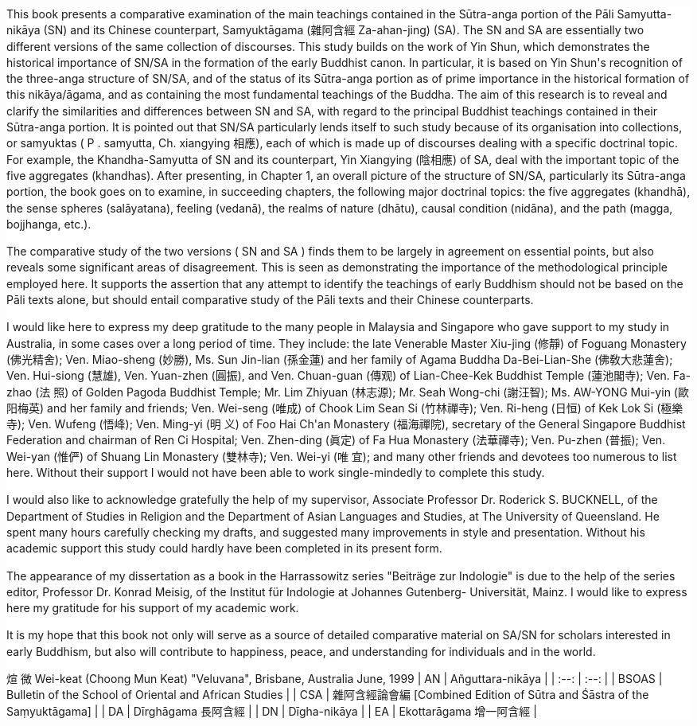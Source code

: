 This book presents a comparative examination of the main teachings contained in the Sūtra-anga portion of the Pāli Samyutta-nikāya (SN) and its Chinese counterpart, Samyuktāgama (雜阿含經 Za-ahan-jing) (SA). The SN and SA are essentially two different versions of the same collection of discourses. This study builds on the work of Yin Shun, which demonstrates the historical importance of $\mathrm{SN} / \mathrm{SA}$ in the formation of the early Buddhist canon. In particular, it is based on Yin Shun's recognition of the three-anga structure of $\mathrm{SN} / \mathrm{SA}$, and of the status of its Sūtra-anga portion as of prime importance in the historical formation of this nikāya/āgama, and as containing the most fundamental teachings of the Buddha. The aim of this research is to reveal and clarify the similarities and differences between SN and SA, with regard to the principal Buddhist teachings contained in their Sūtra-anga portion. It is pointed out that SN/SA particularly lends itself to such study because of its organisation into collections, or samyuktas ( P . samyutta, Ch. xiangying 相應), each of which is made up of discourses dealing with a specific doctrinal topic. For example, the Khandha-Samyutta of SN and its counterpart, Yin Xiangying (陰相應) of SA, deal with the important topic of the five aggregates (khandhas).
After presenting, in Chapter 1, an overall picture of the structure of SN/SA, particularly its Sūtra-anga portion, the book goes on to examine, in succeeding chapters, the following major doctrinal topics: the five aggregates (khandhā), the sense spheres (salāyatana), feeling (vedanā), the realms of nature (dhātu), causal condition (nidāna), and the path (magga, bojjhanga, etc.).

The comparative study of the two versions ( SN and SA ) finds them to be largely in agreement on essential points, but also reveals some significant areas of disagreement. This is seen as demonstrating the importance of the methodological principle employed here. It supports the assertion that any attempt to identify the teachings of early Buddhism should not be based on the Pāli texts alone, but should entail comparative study of the Pāli texts and their Chinese counterparts.

I would like here to express my deep gratitude to the many people in Malaysia and Singapore who gave support to my study in Australia, in some cases over a long period of time. They include: the late Venerable Master Xiu-jing (修靜) of Foguang Monastery (佛光精舍); Ven. Miao-sheng (妙勝), Ms. Sun Jin-lian (孫金蓮) and her family of Agama Buddha Da-Bei-Lian-She (佛敎大悲蓮舍); Ven. Hui-siong (慧雄), Ven. Yuan-zhen (圓振), and Ven. Chuan-guan (傳观) of Lian-Chee-Kek Buddhist Temple (蓮池閣寺); Ven. Fa-zhao (法 照) of Golden Pagoda Buddhist Temple; Mr. Lim Zhiyuan (林志源); Mr. Seah Wong-chi (謝汪智); Ms. AW-YONG Mui-yin (歐阳梅英) and her family and friends; Ven. Wei-seng (唯成) of Chook Lim Sean Si (竹林禪寺); Ven. Ri-heng (日恒) of Kek Lok Si (極樂寺); Ven. Wufeng (悟峰); Ven. Ming-yi (明 义) of Foo Hai Ch'an Monastery (福海禪院), secretary of the General Singapore Buddhist Federation and chairman of Ren Ci Hospital; Ven. Zhen-ding (眞定) of Fa Hua Monastery (法華禪寺); Ven. Pu-zhen (普振); Ven. Wei-yan (惟俨) of Shuang Lin Monastery (雙林寺); Ven. Wei-yi (唯 宜); and many other friends and devotees too numerous to list here. Without their support I would not have been able to work single-mindedly to complete this study.

I would also like to acknowledge gratefully the help of my supervisor, Associate Professor Dr. Roderick S. BUCKNELL, of the Department of Studies in Religion and the Department of Asian Languages and Studies, at The University of Queensland. He spent many hours carefully checking my drafts, and suggested many improvements in style and presentation. Without his academic support this study could hardly have been completed in its present form.

The appearance of my dissertation as a book in the Harrassowitz series "Beiträge zur Indologie" is due to the help of the series editor, Professor Dr. Konrad Meisig, of the Institut für Indologie at Johannes Gutenberg-
Universität, Mainz. I would like to express here my gratitude for his support of my academic work.

It is my hope that this book not only will serve as a source of detailed comparative material on $\mathrm{SA} / \mathrm{SN}$ for scholars interested in early Buddhism, but also will contribute to happiness, peace, and understanding for individuals and in the world.

煊 微 Wei-keat (Choong Mun Keat)
"Veluvana", Brisbane, Australia June, 1999
| AN | Añguttara-nikāya |
| :--: | :--: |
| BSOAS | Bulletin of the School of Oriental and African Studies |
| CSA | 雜阿含經論會編 [Combined Edition of Sūtra and Śāstra of the Saṃyuktāgama] |
| DA | Dīrghāgama 長阿含經 |
| DN | Dīgha-nikāya |
| EA | Ekottarāgama 增一阿含經 |

[^0]:    1 Sūtra-añga is discussed in section 2 on pp. 7-11.
[^0]:    3 This periodisation and terminology follow 印膦 Yin Shun, 原始佛教聖典之集成 Yuanshi Fojiao Shengdian zhi Jicheng [The Formation of Early Buddhist Texts] (Zhengwen Chubanshe, Taipei, 1971), pp. 1-2.
[^0]:    7 Yin Shun, Formation, pp. 2, 25-26.
[^0]:    19 Yin Shun, Formation, pp. 98, 668-672. MAYEdA, pp. 652, 662.
[^0]:    36 Formation, pp. 629-630, 690, 732; CSA i, "Preface", p. 1. Yin Shun maintains that MA/MN, DA/DN, and EA/AN originated at the second council, one hundred years after the death of the Buddha, and thus represent the Buddhism of the period just before that council (Formation, p. 732).
[^0]:    38 As discussed in section 2, above, pp. 7-11.
[^0]:    47 Published by Hajinkaku-shobō, Nagoya.
[^0]:    1 Vol. 2, No. 99, pp. 1-373.
[^0]:    2 According to CSA, the number of SA discourses is 13412; and according to Kokuyaku Issaikyō, it is 13444. These figures are very different from the Taishō and Foguang total. Yin Shun's calculation is based on various indications regarding the content of the texts. CSA i, "RESA", pp. 66-70. Cf. SaIGUSA Mitsuyoshi, "兼阿含經の經の歎について" Zō Agon-kyō no kyō no kazu ni tsuite ["On the number of sutras in the Za Ahan-jing"], in his初期仏敉の思想 Shoki Bukkyō no Shisō Principal Thoughts of Early Buddhism (Tōyō Tetsugaku Kenkyū-jo, Tokyo, 1978), pp. 645-669.
[^0]:    18 On this, see Formation, pp. 688-689; CSA i, "RESA", pp. 55-56.
[^0]:    1 Skt. Skandha Samyukta.
[^0]:    4 SN 22. 56-57 = SA 41-42: SN iii, pp. 59, 62; T 2, pp. 9b, 10a (CSA i, pp. 149, 152).
[^0]:    8 SN 22. 56-57 = SA 41-42: SN iii, pp. 60, 63; T 2, pp. 9b, 10a (CSA i, pp. 149-150, 152). 9 SN iii, pp. 86-87.
[^0]:    11 SN 22. 56-57 = SA 41-42: SN iii, pp. 60, 63; T 2, pp. 9b-c, 10b (CSA i, pp. 150, 152).
[^0]:    14 SN 22. 56-57 = SA 41-42: SN iii, pp. 60, 63; T 2, pp. 9c, 10b (CSA i, pp. 150, 153).
[^0]:    33 SA 32, 74, 258, 266-268: T 2, pp. 7a, 19b, 65a, 69b-70a (CSA i, pp. 42, 121, 46, 68-73) (not in SN).